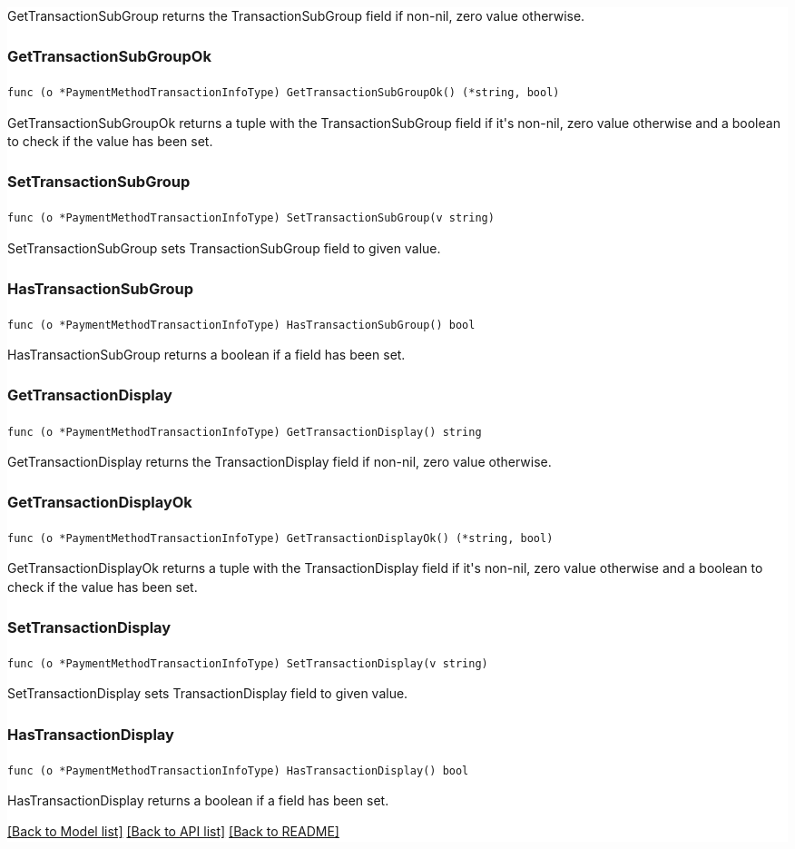 GetTransactionSubGroup returns the TransactionSubGroup field if non-nil, zero value otherwise.

### GetTransactionSubGroupOk

`func (o *PaymentMethodTransactionInfoType) GetTransactionSubGroupOk() (*string, bool)`

GetTransactionSubGroupOk returns a tuple with the TransactionSubGroup field if it's non-nil, zero value otherwise
and a boolean to check if the value has been set.

### SetTransactionSubGroup

`func (o *PaymentMethodTransactionInfoType) SetTransactionSubGroup(v string)`

SetTransactionSubGroup sets TransactionSubGroup field to given value.

### HasTransactionSubGroup

`func (o *PaymentMethodTransactionInfoType) HasTransactionSubGroup() bool`

HasTransactionSubGroup returns a boolean if a field has been set.

### GetTransactionDisplay

`func (o *PaymentMethodTransactionInfoType) GetTransactionDisplay() string`

GetTransactionDisplay returns the TransactionDisplay field if non-nil, zero value otherwise.

### GetTransactionDisplayOk

`func (o *PaymentMethodTransactionInfoType) GetTransactionDisplayOk() (*string, bool)`

GetTransactionDisplayOk returns a tuple with the TransactionDisplay field if it's non-nil, zero value otherwise
and a boolean to check if the value has been set.

### SetTransactionDisplay

`func (o *PaymentMethodTransactionInfoType) SetTransactionDisplay(v string)`

SetTransactionDisplay sets TransactionDisplay field to given value.

### HasTransactionDisplay

`func (o *PaymentMethodTransactionInfoType) HasTransactionDisplay() bool`

HasTransactionDisplay returns a boolean if a field has been set.


[[Back to Model list]](../README.md#documentation-for-models) [[Back to API list]](../README.md#documentation-for-api-endpoints) [[Back to README]](../README.md)


